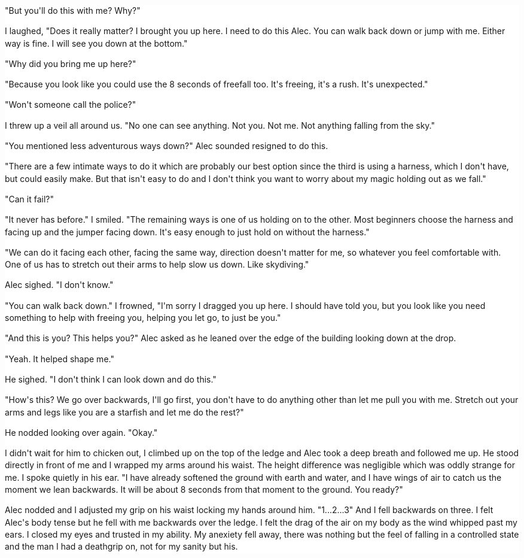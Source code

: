 "But you'll do this with me?  Why?"

I laughed, "Does it really matter?  I brought you up here.  I need to do this Alec.  You can walk back down or jump with me.  Either way is fine.  I will see you down at the bottom."

"Why did you bring me up here?"

"Because you look like you could use the 8 seconds of freefall too.  It's freeing, it's a rush.  It's unexpected."

"Won't someone call the police?"

I threw up a veil all around us.  "No one can see anything.  Not you.  Not me.  Not anything falling from the sky."

"You mentioned less adventurous ways down?"  Alec sounded resigned to do this.

"There are a few intimate ways to do it which are probably our best option since the third is using a harness, which I don't have, but could easily make.  But that isn't easy to do and I don't think you want to worry about my magic holding out as we fall."

"Can it fail?"

"It never has before."  I smiled.  "The remaining ways is one of us holding on to the other.  Most beginners choose the harness and facing up and the jumper facing down.  It's easy enough to just hold on without the harness."

"We can do it facing each other, facing the same way, direction doesn't matter for me, so whatever you feel comfortable with.  One of us has to stretch out their arms to help slow us down.  Like skydiving."

Alec sighed.  "I don't know."

"You can walk back down."  I frowned, "I'm sorry I dragged you up here.  I should have told you, but you look like you need something to help with freeing you, helping you let go, to just be you."

"And this is you?  This helps you?"  Alec asked as he leaned over the edge of the building looking down at the drop.

"Yeah.  It helped shape me."

He sighed.  "I don't think I can look down and do this."

"How's this?  We go over backwards, I'll go first, you don't have to do anything other than let me pull you with me.  Stretch out your arms and legs like you are a starfish and let me do the rest?"

He nodded looking over again.  "Okay."

I didn't wait for him to chicken out, I climbed up on the top of the ledge and Alec took a deep breath and followed me up.  He stood directly in front of me and I wrapped my arms around his waist.  The height difference was negligible which was oddly strange for me.  I spoke quietly in his ear.  "I have already softened the ground with earth and water, and I have wings of air to catch us the moment we lean backwards.  It will be about 8 seconds from that moment to the ground.  You ready?"

Alec nodded and I adjusted my grip on his waist locking my hands around him.  "1...2...3"  And I fell backwards on three.  I felt Alec's body tense but he fell with me backwards over the ledge.  I felt the drag of the air on my body as the wind whipped past my ears.  I closed my eyes and trusted in my ability.  My anexiety fell away, there was nothing but the feel of falling in a controlled state and the man I had a deathgrip on, not for my sanity but his.    
